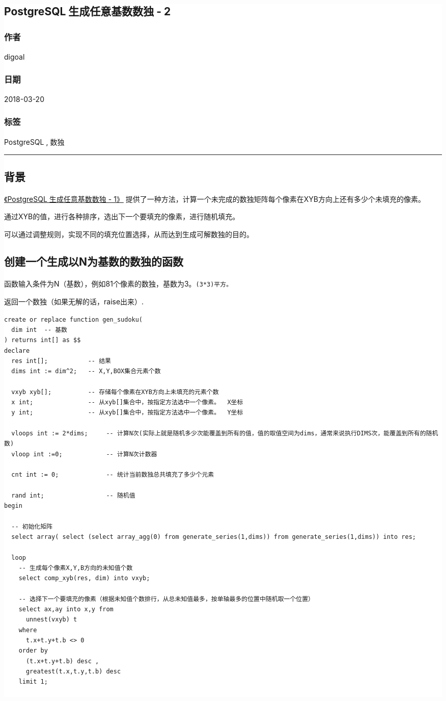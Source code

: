## PostgreSQL 生成任意基数数独 - 2    
                                                             
### 作者                                                             
digoal                                                             
                                                             
### 日期                                                             
2018-03-20                                                           
                                                             
### 标签                                                             
PostgreSQL , 数独      
                                                             
----                                                             
                                                             
## 背景      
[《PostgreSQL 生成任意基数数独 - 1》](../201803/20180319_01.md)  提供了一种方法，计算一个未完成的数独矩阵每个像素在XYB方向上还有多少个未填充的像素。  
  
通过XYB的值，进行各种排序，选出下一个要填充的像素，进行随机填充。  
  
可以通过调整规则，实现不同的填充位置选择，从而达到生成可解数独的目的。  
  
## 创建一个生成以N为基数的数独的函数  
函数输入条件为N（基数），例如81个像素的数独，基数为3。```(3*3)平方。```    
  
返回一个数独（如果无解的话，raise出来）.  
  
```  
create or replace function gen_sudoku(    
  dim int  -- 基数    
) returns int[] as $$    
declare    
  res int[];           -- 结果  
  dims int := dim^2;   -- X,Y,BOX集合元素个数  
  
  vxyb xyb[];          -- 存储每个像素在XYB方向上未填充的元素个数  
  x int;               -- 从xyb[]集合中，按指定方法选中一个像素。  X坐标  
  y int;               -- 从xyb[]集合中，按指定方法选中一个像素。  Y坐标  
  
  vloops int := 2*dims;     -- 计算N次(实际上就是随机多少次能覆盖到所有的值，值的取值空间为dims，通常来说执行DIMS次，能覆盖到所有的随机数)  
  vloop int :=0;            -- 计算N次计数器  
  
  cnt int := 0;             -- 统计当前数独总共填充了多少个元素  
  
  rand int;                 -- 随机值  
begin    
  
  -- 初始化矩阵    
  select array( select (select array_agg(0) from generate_series(1,dims)) from generate_series(1,dims)) into res;    
      
  loop  
    -- 生成每个像素X,Y,B方向的未知值个数  
    select comp_xyb(res, dim) into vxyb;  
  
    -- 选择下一个要填充的像素（根据未知值个数排行，从总未知值最多，按单轴最多的位置中随机取一个位置）  
    select ax,ay into x,y from   
      unnest(vxyb) t   
    where   
      t.x+t.y+t.b <> 0   
    order by   
      (t.x+t.y+t.b) desc ,   
      greatest(t.x,t.y,t.b) desc   
    limit 1;    
  
```